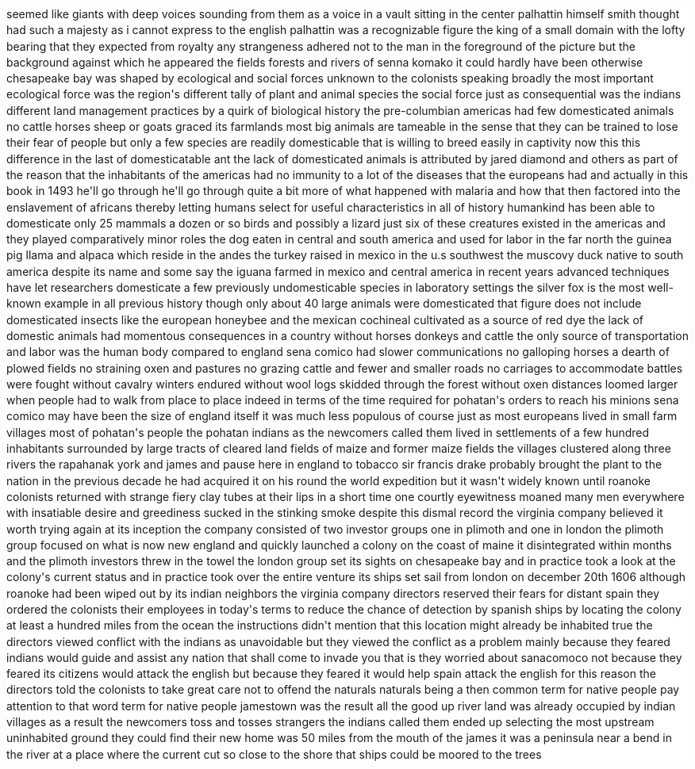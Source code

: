 seemed like giants with deep voices sounding from them as a voice in a vault sitting in the center palhattin himself smith thought had such a majesty as i cannot express to the english palhattin was a recognizable figure the king of a small domain with the lofty bearing that they expected from royalty any strangeness adhered not to the man in the foreground of the picture but the background against which he appeared the fields forests and rivers of senna komako it could hardly have been otherwise chesapeake bay was shaped by ecological and social forces unknown to the colonists speaking broadly the most important ecological force was the region's different tally of plant and animal species the social force just as consequential was the indians different land management practices by a quirk of biological history the pre-columbian americas had few domesticated animals no cattle horses sheep or goats graced its farmlands most big animals are tameable in the sense that they can be trained to lose their fear of people but only a few species are readily domesticable that is willing to breed easily in captivity now this this difference in the last of domesticatable ant the lack of domesticated animals is attributed by jared diamond and others as part of the reason that the inhabitants of the americas had no immunity to a lot of the diseases that the europeans had and actually in this book in 1493 he'll go through he'll go through quite a bit more of what happened with malaria and how that then factored into the enslavement of africans thereby letting humans select for useful characteristics in all of history humankind has been able to domesticate only 25 mammals a dozen or so birds and possibly a lizard just six of these creatures existed in the americas and they played comparatively minor roles the dog eaten in central and south america and used for labor in the far north the guinea pig llama and alpaca which reside in the andes the turkey raised in mexico in the u.s southwest the muscovy duck native to south america despite its name and some say the iguana farmed in mexico and central america in recent years advanced techniques have let researchers domesticate a few previously undomesticable species in laboratory settings the silver fox is the most well-known example in all previous history though only about 40 large animals were domesticated that figure does not include domesticated insects like the european honeybee and the mexican cochineal cultivated as a source of red dye the lack of domestic animals had momentous consequences in a country without horses donkeys and cattle the only source of transportation and labor was the human body compared to england sena comico had slower communications no galloping horses a dearth of plowed fields no straining oxen and pastures no grazing cattle and fewer and smaller roads no carriages to accommodate battles were fought without cavalry winters endured without wool logs skidded through the forest without oxen distances loomed larger when people had to walk from place to place indeed in terms of the time required for pohatan's orders to reach his minions sena comico may have been the size of england itself it was much less populous of course just as most europeans lived in small farm villages most of pohatan's people the pohatan indians as the newcomers called them lived in settlements of a few hundred inhabitants surrounded by large tracts of cleared land fields of maize and former maize fields the villages clustered along three rivers the rapahanak york and james and pause here in england to tobacco sir francis drake probably brought the plant to the nation in the previous decade he had acquired it on his round the world expedition but it wasn't widely known until roanoke colonists returned with strange fiery clay tubes at their lips in a short time one courtly eyewitness moaned many men everywhere with insatiable desire and greediness sucked in the stinking smoke despite this dismal record the virginia company believed it worth trying again at its inception the company consisted of two investor groups one in plimoth and one in london the plimoth group focused on what is now new england and quickly launched a colony on the coast of maine it disintegrated within months and the plimoth investors threw in the towel the london group set its sights on chesapeake bay and in practice took a look at the colony's current status and in practice took over the entire venture its ships set sail from london on december 20th 1606 although roanoke had been wiped out by its indian neighbors the virginia company directors reserved their fears for distant spain they ordered the colonists their employees in today's terms to reduce the chance of detection by spanish ships by locating the colony at least a hundred miles from the ocean the instructions didn't mention that this location might already be inhabited true the directors viewed conflict with the indians as unavoidable but they viewed the conflict as a problem mainly because they feared indians would guide and assist any nation that shall come to invade you that is they worried about sanacomoco not because they feared its citizens would attack the english but because they feared it would help spain attack the english for this reason the directors told the colonists to take great care not to offend the naturals naturals being a then common term for native people pay attention to that word term for native people jamestown was the result all the good up river land was already occupied by indian villages as a result the newcomers toss and tosses strangers the indians called them ended up selecting the most upstream uninhabited ground they could find their new home was 50 miles from the mouth of the james it was a peninsula near a bend in the river at a place where the current cut so close to the shore that ships could be moored to the trees